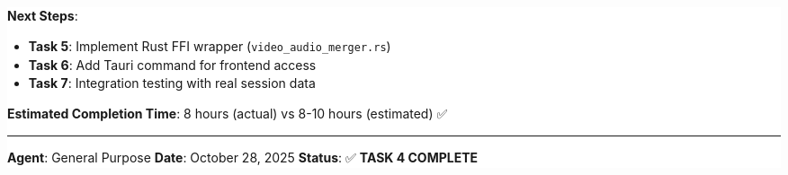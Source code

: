 **Next Steps**:
- **Task 5**: Implement Rust FFI wrapper (`video_audio_merger.rs`)
- **Task 6**: Add Tauri command for frontend access
- **Task 7**: Integration testing with real session data

**Estimated Completion Time**: 8 hours (actual) vs 8-10 hours (estimated) ✅

---

**Agent**: General Purpose
**Date**: October 28, 2025
**Status**: ✅ **TASK 4 COMPLETE**
